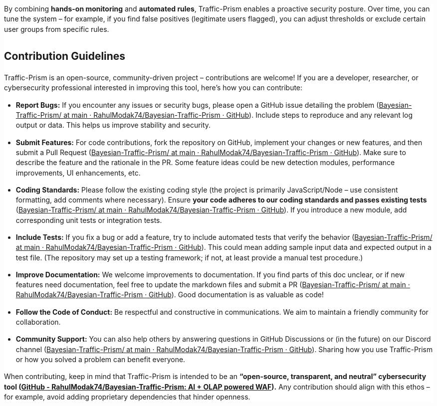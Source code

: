 By combining **hands-on monitoring** and **automated rules**, Traffic-Prism enables a proactive security posture. Over time, you can tune the system – for example, if you find false positives (legitimate users flagged), you can adjust thresholds or exclude certain user groups from specific rules.

## Contribution Guidelines

Traffic-Prism is an open-source, community-driven project – contributions are welcome! If you are a developer, researcher, or cybersecurity professional interested in improving this tool, here’s how you can contribute:

- **Report Bugs:** If you encounter any issues or security bugs, please open a GitHub issue detailing the problem ([Bayesian-Traffic-Prism/ at main · RahulModak74/Bayesian-Traffic-Prism · GitHub](https://github.com/RahulModak74/Bayesian-Traffic-Prism?files=1#:~:text=Report%20Bugs%3A%20Open%20an%20issue,if%20you%20encounter%20any%20problems)). Include steps to reproduce and any relevant log output or data. This helps us improve stability and security.

- **Submit Features:** For code contributions, fork the repository on GitHub, implement your changes or new features, and then submit a Pull Request ([Bayesian-Traffic-Prism/ at main · RahulModak74/Bayesian-Traffic-Prism · GitHub](https://github.com/RahulModak74/Bayesian-Traffic-Prism?files=1#:~:text=Report%20Bugs%3A%20Open%20an%20issue,if%20you%20encounter%20any%20problems)). Make sure to describe the feature and the rationale in the PR. Some feature ideas could be new detection modules, performance improvements, UI enhancements, etc.

- **Coding Standards:** Please follow the existing coding style (the project is primarily JavaScript/Node – use consistent formatting, add comments where necessary). Ensure **your code adheres to our coding standards and passes existing tests** ([Bayesian-Traffic-Prism/ at main · RahulModak74/Bayesian-Traffic-Prism · GitHub](https://github.com/RahulModak74/Bayesian-Traffic-Prism?files=1#:~:text=Contribution%20Guidelines%3A)). If you introduce a new module, add corresponding unit tests or integration tests.

- **Include Tests:** If you fix a bug or add a feature, try to include automated tests that verify the behavior ([Bayesian-Traffic-Prism/ at main · RahulModak74/Bayesian-Traffic-Prism · GitHub](https://github.com/RahulModak74/Bayesian-Traffic-Prism?files=1#:~:text=Ensure%20your%20code%20adheres%20to,our%20coding%20standards)). This could mean adding sample input data and expected output in a test file. (The repository may set up a testing framework; if not, at least provide a manual test procedure.)

- **Improve Documentation:** We welcome improvements to documentation. If you find parts of this doc unclear, or if new features need documentation, feel free to update the markdown files and submit a PR ([Bayesian-Traffic-Prism/ at main · RahulModak74/Bayesian-Traffic-Prism · GitHub](https://github.com/RahulModak74/Bayesian-Traffic-Prism?files=1#:~:text=Professional%20Consulting%3A%20To%20develop%20custom,in)). Good documentation is as valuable as code!

- **Follow the Code of Conduct:** Be respectful and constructive in communications. We aim to maintain a friendly community for collaboration.

- **Community Support:** You can also help others by answering questions in GitHub Discussions or (in the future) on our Discord channel ([Bayesian-Traffic-Prism/ at main · RahulModak74/Bayesian-Traffic-Prism · GitHub](https://github.com/RahulModak74/Bayesian-Traffic-Prism?files=1#:~:text=Website%3A%20Visit%20us%20at%20bayesiananalytics,for%20more%20information)). Sharing how you use Traffic-Prism or how you solved a problem can benefit everyone.

When contributing, keep in mind that Traffic-Prism is intended to be an **“open-source, transparent, and neutral” cybersecurity tool ([GitHub - RahulModak74/Bayesian-Traffic-Prism: AI + OLAP  powered WAF](https://github.com/RahulModak74/Bayesian-Traffic-Prism#:~:text=Vision%20At%20Bayesian%20Traffic,session%20hijacking%2C%20and%20bot%20attacks)).** Any contribution should align with this ethos – for example, avoid adding proprietary dependencies that hinder openness.
